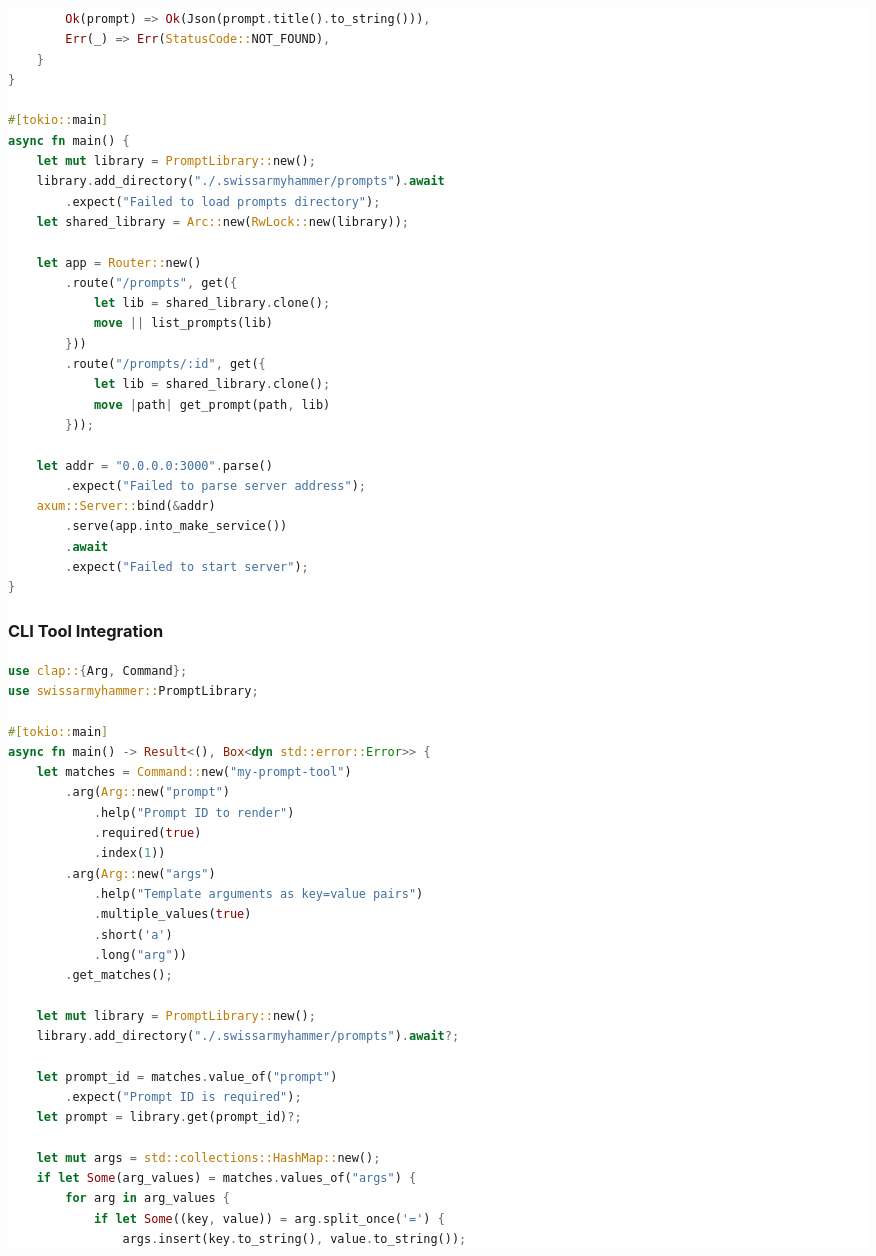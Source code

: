 ```rust
        Ok(prompt) => Ok(Json(prompt.title().to_string())),
        Err(_) => Err(StatusCode::NOT_FOUND),
    }
}

#[tokio::main]
async fn main() {
    let mut library = PromptLibrary::new();
    library.add_directory("./.swissarmyhammer/prompts").await
        .expect("Failed to load prompts directory");
    let shared_library = Arc::new(RwLock::new(library));

    let app = Router::new()
        .route("/prompts", get({
            let lib = shared_library.clone();
            move || list_prompts(lib)
        }))
        .route("/prompts/:id", get({
            let lib = shared_library.clone();
            move |path| get_prompt(path, lib)
        }));

    let addr = "0.0.0.0:3000".parse()
        .expect("Failed to parse server address");
    axum::Server::bind(&addr)
        .serve(app.into_make_service())
        .await
        .expect("Failed to start server");
}
```

### CLI Tool Integration

```rust
use clap::{Arg, Command};
use swissarmyhammer::PromptLibrary;

#[tokio::main]
async fn main() -> Result<(), Box<dyn std::error::Error>> {
    let matches = Command::new("my-prompt-tool")
        .arg(Arg::new("prompt")
            .help("Prompt ID to render")
            .required(true)
            .index(1))
        .arg(Arg::new("args")
            .help("Template arguments as key=value pairs")
            .multiple_values(true)
            .short('a')
            .long("arg"))
        .get_matches();

    let mut library = PromptLibrary::new();
    library.add_directory("./.swissarmyhammer/prompts").await?;

    let prompt_id = matches.value_of("prompt")
        .expect("Prompt ID is required");
    let prompt = library.get(prompt_id)?;

    let mut args = std::collections::HashMap::new();
    if let Some(arg_values) = matches.values_of("args") {
        for arg in arg_values {
            if let Some((key, value)) = arg.split_once('=') {
                args.insert(key.to_string(), value.to_string());
```
